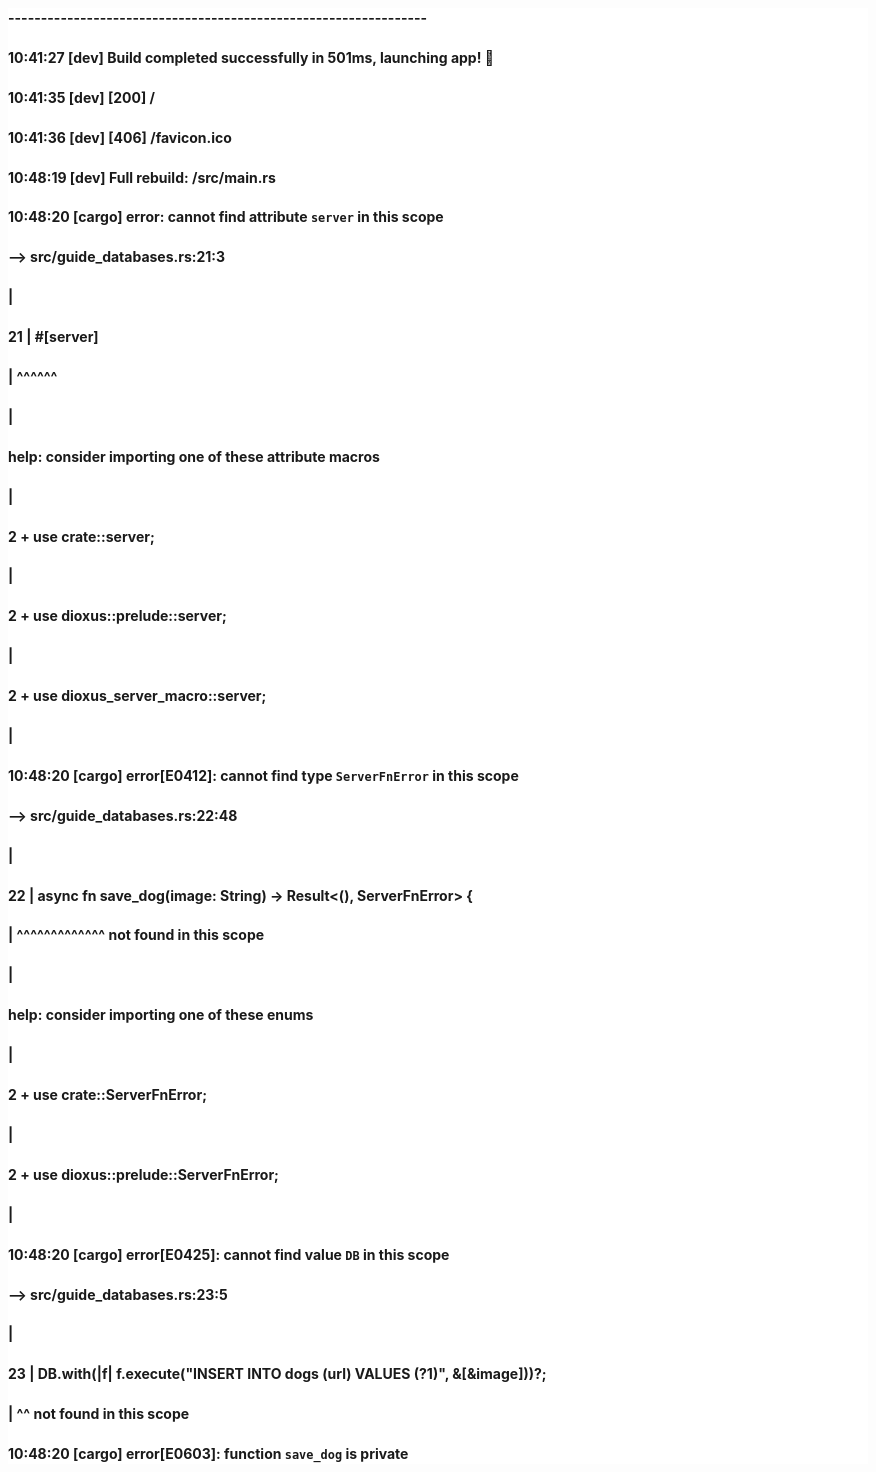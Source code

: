 ####                ----------------------------------------------------------------  
#### 10:41:27 [dev] Build completed successfully in 501ms, launching app! 💫  
#### 10:41:35 [dev] [200] /  
#### 10:41:36 [dev] [406] /favicon.ico  
#### 10:48:19 [dev] Full rebuild: /src/main.rs  
#### 10:48:20 [cargo] error: cannot find attribute `server` in this scope  
####   --> src/guide_databases.rs:21:3  
####    |  
#### 21 | #[server]  
####    |   ^^^^^^  
####    |  
#### help: consider importing one of these attribute macros  
####    |  
#### 2  + use crate::server;  
####    |  
#### 2  + use dioxus::prelude::server;  
####    |  
#### 2  + use dioxus_server_macro::server;  
####    |  
####   
#### 10:48:20 [cargo] error[E0412]: cannot find type `ServerFnError` in this scope  
####   --> src/guide_databases.rs:22:48  
####    |  
#### 22 | async fn save_dog(image: String) -> Result<(), ServerFnError> {  
####    |                                                ^^^^^^^^^^^^^ not found in this scope  
####    |  
#### help: consider importing one of these enums  
####    |  
#### 2  + use crate::ServerFnError;  
####    |  
#### 2  + use dioxus::prelude::ServerFnError;  
####    |  
####   
#### 10:48:20 [cargo] error[E0425]: cannot find value `DB` in this scope  
####   --> src/guide_databases.rs:23:5  
####    |  
#### 23 |     DB.with(|f| f.execute("INSERT INTO dogs (url) VALUES (?1)", &[&image]))?;  
####    |     ^^ not found in this scope  
####   
#### 10:48:20 [cargo] error[E0603]: function `save_dog` is private  